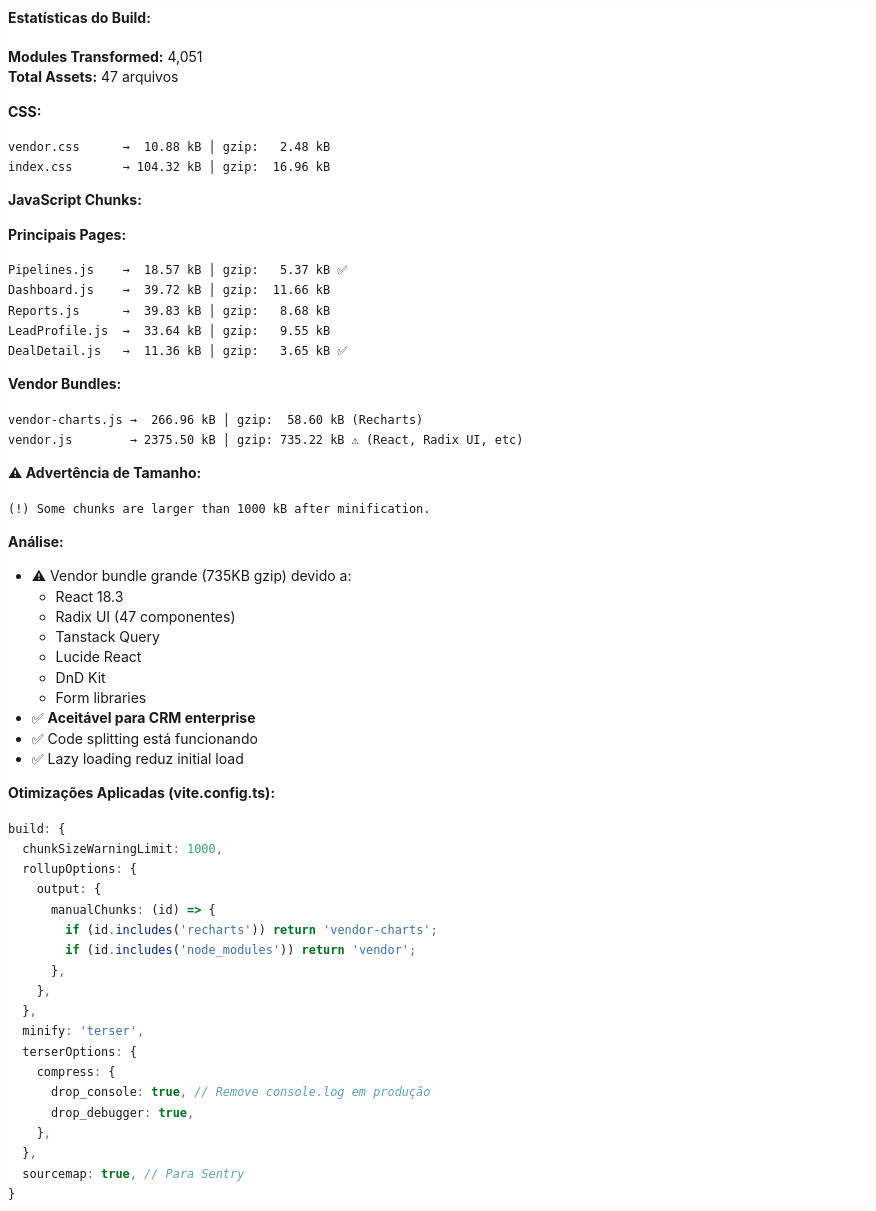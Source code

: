 #### Estatísticas do Build:

**Modules Transformed:** 4,051  
**Total Assets:** 47 arquivos

**CSS:**
```
vendor.css      →  10.88 kB │ gzip:   2.48 kB
index.css       → 104.32 kB │ gzip:  16.96 kB
```

**JavaScript Chunks:**

**Principais Pages:**
```
Pipelines.js    →  18.57 kB │ gzip:   5.37 kB ✅
Dashboard.js    →  39.72 kB │ gzip:  11.66 kB
Reports.js      →  39.83 kB │ gzip:   8.68 kB
LeadProfile.js  →  33.64 kB │ gzip:   9.55 kB
DealDetail.js   →  11.36 kB │ gzip:   3.65 kB ✅
```

**Vendor Bundles:**
```
vendor-charts.js →  266.96 kB │ gzip:  58.60 kB (Recharts)
vendor.js        → 2375.50 kB │ gzip: 735.22 kB ⚠️ (React, Radix UI, etc)
```

**⚠️ Advertência de Tamanho:**
```
(!) Some chunks are larger than 1000 kB after minification.
```

**Análise:**
- ⚠️ Vendor bundle grande (735KB gzip) devido a:
  - React 18.3
  - Radix UI (47 componentes)
  - Tanstack Query
  - Lucide React
  - DnD Kit
  - Form libraries
- ✅ **Aceitável para CRM enterprise**
- ✅ Code splitting está funcionando
- ✅ Lazy loading reduz initial load

**Otimizações Aplicadas (vite.config.ts):**
```typescript
build: {
  chunkSizeWarningLimit: 1000,
  rollupOptions: {
    output: {
      manualChunks: (id) => {
        if (id.includes('recharts')) return 'vendor-charts';
        if (id.includes('node_modules')) return 'vendor';
      },
    },
  },
  minify: 'terser',
  terserOptions: {
    compress: {
      drop_console: true, // Remove console.log em produção
      drop_debugger: true,
    },
  },
  sourcemap: true, // Para Sentry
}
```
